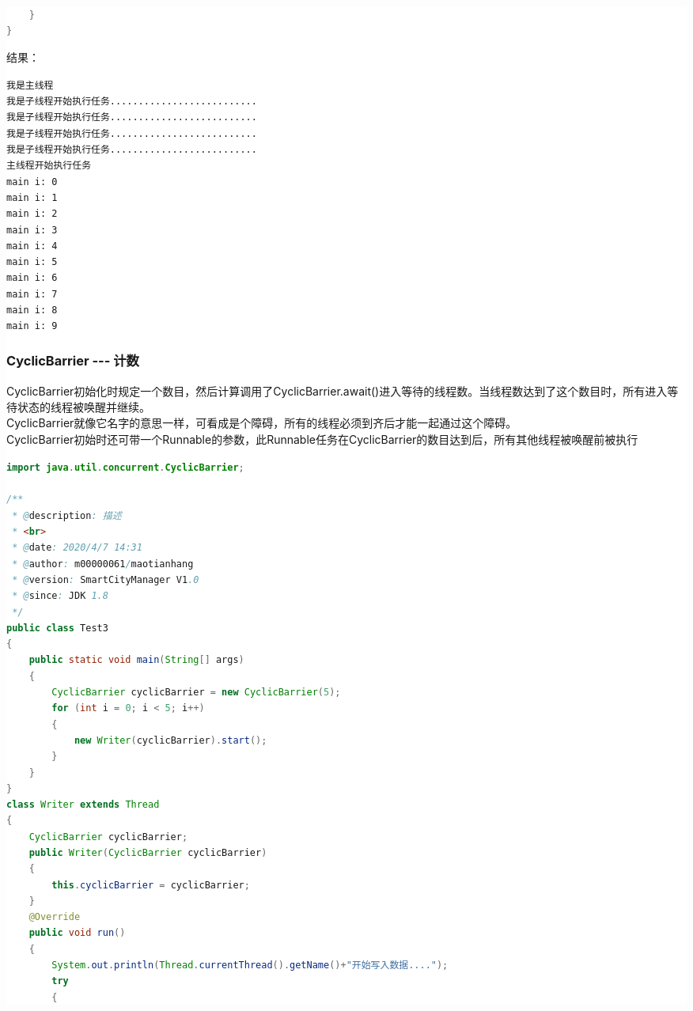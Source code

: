 ```java
    }
}

```

结果：

    我是主线程
    我是子线程开始执行任务..........................
    我是子线程开始执行任务..........................
    我是子线程开始执行任务..........................
    我是子线程开始执行任务..........................
    主线程开始执行任务
    main i: 0
    main i: 1
    main i: 2
    main i: 3
    main i: 4
    main i: 5
    main i: 6
    main i: 7
    main i: 8
    main i: 9

### CyclicBarrier --- 计数

CyclicBarrier初始化时规定一个数目，然后计算调用了CyclicBarrier.await()进入等待的线程数。当线程数达到了这个数目时，所有进入等待状态的线程被唤醒并继续。  
CyclicBarrier就像它名字的意思一样，可看成是个障碍，所有的线程必须到齐后才能一起通过这个障碍。  
CyclicBarrier初始时还可带一个Runnable的参数，此Runnable任务在CyclicBarrier的数目达到后，所有其他线程被唤醒前被执行

```java
import java.util.concurrent.CyclicBarrier;

/**
 * @description: 描述
 * <br>
 * @date: 2020/4/7 14:31
 * @author: m00000061/maotianhang
 * @version: SmartCityManager V1.0
 * @since: JDK 1.8
 */
public class Test3
{
    public static void main(String[] args)
    {
        CyclicBarrier cyclicBarrier = new CyclicBarrier(5);
        for (int i = 0; i < 5; i++)
        {
            new Writer(cyclicBarrier).start();
        }
    }
}
class Writer extends Thread
{
    CyclicBarrier cyclicBarrier;
    public Writer(CyclicBarrier cyclicBarrier)
    {
        this.cyclicBarrier = cyclicBarrier;
    }
    @Override
    public void run()
    {
        System.out.println(Thread.currentThread().getName()+"开始写入数据....");
        try
        {
```